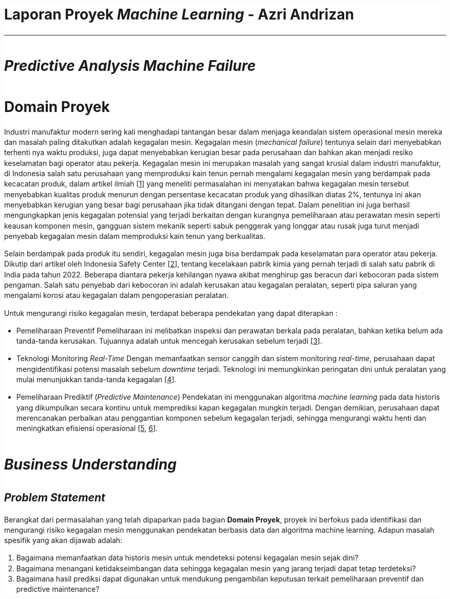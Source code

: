 # **Laporan Proyek _Machine Learning_ - Azri Andrizan**

---

# **_Predictive Analysis Machine Failure_**

# **Domain Proyek**

Industri manufaktur modern sering kali menghadapi tantangan besar dalam menjaga keandalan sistem operasional mesin mereka dan masalah paling ditakutkan adalah kegagalan mesin. Kegagalan mesin (_mechanical failure_) tentunya selain dari menyebabkan terhenti nya waktu produksi, juga dapat menyebabkan kerugian besar pada perusahaan dan bahkan akan menjadi resiko keselamatan bagi operator atau pekerja. Kegagalan mesin ini merupakan masalah yang sangat krusial dalam industri manufaktur, di Indonesia salah satu perusahaan yang memproduksi kain tenun pernah mengalami kegagalan mesin yang berdampak pada kecacatan produk, dalam artikel ilmiah [[1]] yang meneliti permasalahan ini menyatakan bahwa kegagalan mesin tersebut menyebabkan kualitas produk menurun dengan persentase kecacatan produk yang dihasilkan diatas 2%, tentunya ini akan menyebabkan kerugian yang besar bagi perusahaan jika tidak ditangani dengan tepat. Dalam penelitian ini juga berhasil mengungkapkan jenis kegagalan potensial yang terjadi berkaitan dengan kurangnya pemeliharaan atau perawatan mesin seperti keausan komponen mesin, gangguan sistem mekanik seperti sabuk penggerak yang longgar atau rusak juga turut menjadi penyebab kegagalan mesin dalam memproduksi kain tenun yang berkualitas.

Selain berdampak pada produk itu sendiri, kegagalan mesin juga bisa berdampak pada keselamatan para operator atau pekerja. Dikutip dari artikel oleh Indonesia Safety Center [[2]], tentang kecelakaan pabrik kimia yang pernah terjadi di salah satu pabrik di India pada tahun 2022. Beberapa diantara pekerja kehilangan nyawa akibat menghirup gas beracun dari kebocoran pada sistem pengaman. Salah satu penyebab dari kebocoran ini adalah kerusakan atau kegagalan peralatan, seperti pipa saluran yang mengalami korosi atau kegagalan dalam pengoperasian peralatan.

Untuk mengurangi risiko kegagalan mesin, terdapat beberapa pendekatan yang dapat diterapkan :
*   Pemeliharaan Preventif
    Pemeliharaan ini melibatkan inspeksi dan perawatan berkala pada peralatan, bahkan ketika belum ada tanda-tanda kerusakan. Tujuannya adalah untuk mencegah kerusakan sebelum terjadi [[3]].

*   Teknologi Monitoring _Real-Time_
    Dengan memanfaatkan sensor canggih dan sistem monitoring _real-time_, perusahaan dapat mengidentifikasi potensi masalah sebelum _downtime_ terjadi. Teknologi ini memungkinkan peringatan dini untuk peralatan yang mulai menunjukkan tanda-tanda kegagalan [[4]].

*   Pemeliharaan Prediktif (_Predictive Maintenance_)
    Pendekatan ini menggunakan algoritma _machine learning_ pada data historis yang dikumpulkan secara kontinu untuk memprediksi kapan kegagalan mungkin terjadi. Dengan demikian, perusahaan dapat merencanakan perbaikan atau penggantian komponen sebelum kegagalan terjadi, sehingga mengurangi waktu henti dan meningkatkan efisiensi operasional [[5], [6]].

# **_Business Understanding_**
## **_Problem Statement_**
Berangkat dari permasalahan yang telah dipaparkan pada bagian **Domain Proyek**, proyek ini berfokus pada identifikasi dan mengurangi risiko kegagalan mesin menggunakan pendekatan berbasis data dan algoritma machine learning. Adapun masalah spesifik yang akan dijawab adalah:
1.  Bagaimana memanfaatkan data historis mesin untuk mendeteksi potensi kegagalan mesin sejak dini?
2.  Bagaimana menangani ketidakseimbangan data sehingga kegagalan mesin yang jarang terjadi dapat tetap terdeteksi?
3.  Bagaimana hasil prediksi dapat digunakan untuk mendukung pengambilan keputusan terkait pemeliharaan preventif dan predictive maintenance?


[1]: https://ejournal.undip.ac.id/index.php/jgti/article/view/6855
[2]: https://indonesiasafetycenter.org/kasus-kecelakaan-kerja-di-pabrik-kimia-analisis-kecelakaan-gas-beracun-yang-menggemparkan/
[3]: https://scholar.google.com/scholar_lookup?title=Gertsbakh:+Models+of+Preventive+Maintenance&author=Gertsbakh,+I.B.&publication_year=1977
[4]: https://scholar.google.com/scholar_lookup?title=Predictive+Maintenance+and+Intelligent+Sensors+in+Smart+Factory:+Review&author=Pech,+M.&author=Vrchota,+J.&author=Bedn%C3%A1%C5%99,+J.&publication_year=2021&journal=Sensors&volume=21&pages=1470&doi=10.3390/s21041470&pmid=33672479
[5]: https://scholar.google.com/scholar_lookup?title=Predictive+maintenance+in+the+Industry+4.0:+A+systematic+literature+review&author=Zonta,+T.&author=Da+Costa,+C.A.&author=da+Rosa+Righi,+R.&author=de+Lima,+M.J.&author=da+Trindade,+E.S.&author=Li,+G.P.&publication_year=2020&journal=Comput.+Ind.+Eng.&volume=150&pages=106889&doi=10.1016/J.CIE.2020.106889
[6]: https://scholar.google.com/scholar_lookup?title=Machine+Learning+Application+Using+Cost-Effective+Components+for+Predictive+Maintenance+in+Industry:+A+Tube+Filling+Machine+Case+Study&author=Natanael,+D.&author=Sutanto,+H.&publication_year=2022&journal=J.+Manuf.+Mater.+Process.&volume=6&pages=108&doi=10.3390/jmmp6050108
[7]: https://towardsdatascience.com/
[8]: https://machinelearningmastery.com/